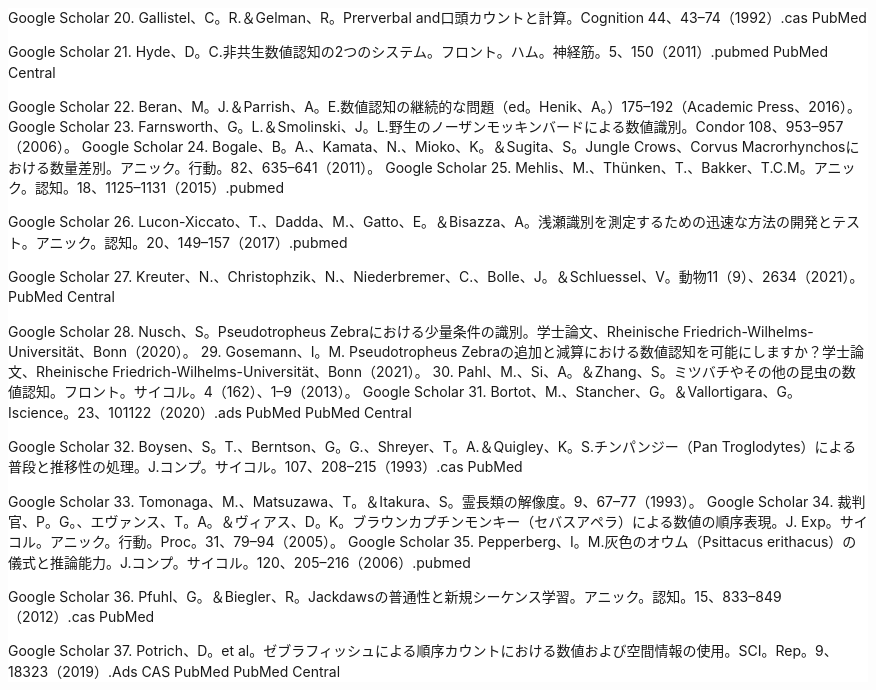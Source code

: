  Google Scholar
20. Gallistel、C。R.＆Gelman、R。Prerverbal and口頭カウントと計算。Cognition 44、43–74（1992）.cas
 PubMed
 
 Google Scholar
21. Hyde、D。C.非共生数値認知の2つのシステム。フロント。ハム。神経筋。5、150（2011）.pubmed
 PubMed Central
 
 Google Scholar
22. Beran、M。J.＆Parrish、A。E.数値認知の継続的な問題（ed。Henik、A。）175–192（Academic Press、2016）。
 Google Scholar
23. Farnsworth、G。L.＆Smolinski、J。L.野生のノーザンモッキンバードによる数値識別。Condor 108、953–957（2006）。
 Google Scholar
24. Bogale、B。A.、Kamata、N.、Mioko、K。＆Sugita、S。Jungle Crows、Corvus Macrorhynchosにおける数量差別。アニック。行動。82、635–641（2011）。
 Google Scholar
25. Mehlis、M.、Thünken、T.、Bakker、T.C.M。アニック。認知。18、1125–1131（2015）.pubmed
 
 Google Scholar
26. Lucon-Xiccato、T.、Dadda、M.、Gatto、E。＆Bisazza、A。浅瀬識別を測定するための迅速な方法の開発とテスト。アニック。認知。20、149–157（2017）.pubmed
 
 Google Scholar
27. Kreuter、N.、Christophzik、N.、Niederbremer、C.、Bolle、J。＆Schluessel、V。動物11（9）、2634（2021）。
 PubMed Central
 
 Google Scholar
28. Nusch、S。Pseudotropheus Zebraにおける少量条件の識別。学士論文、Rheinische Friedrich-Wilhelms-Universität、Bonn（2020）。
29. Gosemann、I。M. Pseudotropheus Zebraの追加と減算における数値認知を可能にしますか？学士論文、Rheinische Friedrich-Wilhelms-Universität、Bonn（2021）。
30. Pahl、M.、Si、A。＆Zhang、S。ミツバチやその他の昆虫の数値認知。フロント。サイコル。4（162）、1–9（2013）。
 Google Scholar
31. Bortot、M.、Stancher、G。＆Vallortigara、G。Iscience。23、101122（2020）.ads
 PubMed
 PubMed Central
 
 Google Scholar
32. Boysen、S。T.、Berntson、G。G.、Shreyer、T。A.＆Quigley、K。S.チンパンジー（Pan Troglodytes）による普段と推移性の処理。J.コンプ。サイコル。107、208–215（1993）.cas
 PubMed
 
 Google Scholar
33. Tomonaga、M.、Matsuzawa、T。＆Itakura、S。霊長類の解像度。9、67–77（1993）。
 Google Scholar
34. 裁判官、P。G。、エヴァンス、T。A。＆ヴィアス、D。K。ブラウンカプチンモンキー（セバスアペラ）による数値の順序表現。J. Exp。サイコル。アニック。行動。Proc。31、79–94（2005）。
 Google Scholar
35. Pepperberg、I。M.灰色のオウム（Psittacus erithacus）の儀式と推論能力。J.コンプ。サイコル。120、205–216（2006）.pubmed
 
 Google Scholar
36. Pfuhl、G。＆Biegler、R。Jackdawsの普通性と新規シーケンス学習。アニック。認知。15、833–849（2012）.cas
 PubMed
 
 Google Scholar
37. Potrich、D。et al。ゼブラフィッシュによる順序カウントにおける数値および空間情報の使用。SCI。Rep。9、18323（2019）.Ads
 CAS
 PubMed
 PubMed Central
 